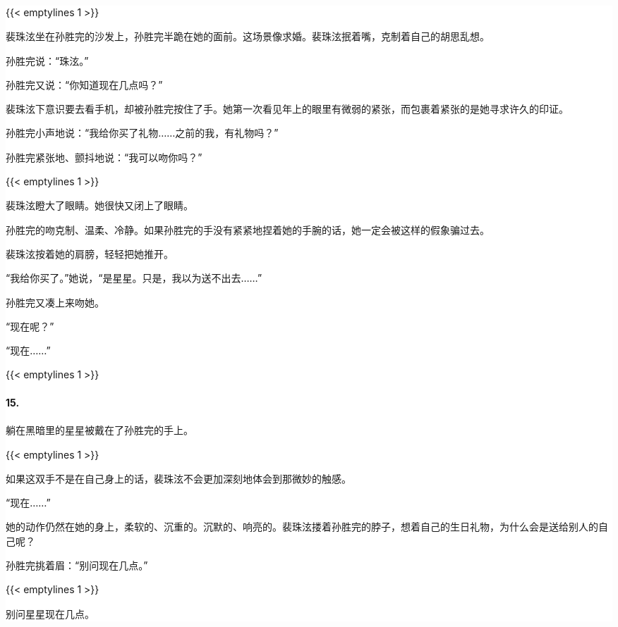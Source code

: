{{< emptylines 1 >}}

裴珠泫坐在孙胜完的沙发上，孙胜完半跪在她的面前。这场景像求婚。裴珠泫抿着嘴，克制着自己的胡思乱想。

孙胜完说：“珠泫。”

孙胜完又说：“你知道现在几点吗？”

裴珠泫下意识要去看手机，却被孙胜完按住了手。她第一次看见年上的眼里有微弱的紧张，而包裹着紧张的是她寻求许久的印证。

孙胜完小声地说：“我给你买了礼物……之前的我，有礼物吗？”

孙胜完紧张地、颤抖地说：“我可以吻你吗？”

{{< emptylines 1 >}}

裴珠泫瞪大了眼睛。她很快又闭上了眼睛。

孙胜完的吻克制、温柔、冷静。如果孙胜完的手没有紧紧地捏着她的手腕的话，她一定会被这样的假象骗过去。

裴珠泫按着她的肩膀，轻轻把她推开。

“我给你买了。”她说，“是星星。只是，我以为送不出去……”

孙胜完又凑上来吻她。

“现在呢？”

“现在……”

{{< emptylines 1 >}}

#### **15.**

躺在黑暗里的星星被戴在了孙胜完的手上。

{{< emptylines 1 >}}

如果这双手不是在自己身上的话，裴珠泫不会更加深刻地体会到那微妙的触感。

“现在……”

她的动作仍然在她的身上，柔软的、沉重的。沉默的、响亮的。裴珠泫搂着孙胜完的脖子，想着自己的生日礼物，为什么会是送给别人的自己呢？

孙胜完挑着眉：“别问现在几点。”

{{< emptylines 1 >}}

别问星星现在几点。
